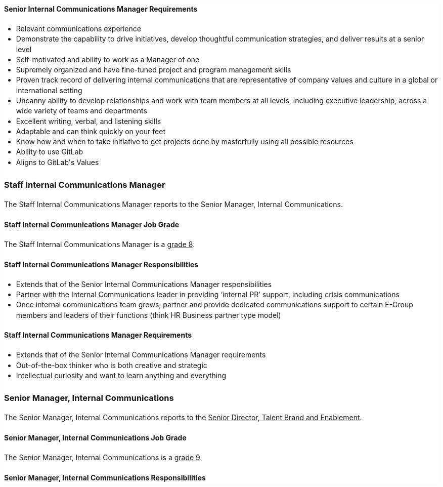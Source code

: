 #### Senior Internal Communications Manager Requirements

* Relevant communications experience
* Demonstrate the capability to drive initiatives, develop thoughtful communication strategies, and deliver results at a senior level
* Self-motivated and ability to work as a Manager of one
* Supremely organized and have fine-tuned project and program management skills
* Proven track record of delivering internal communications that are representative of company values and culture in a global or international setting
* Uncanny ability to develop relationships and work with team members at all levels, including executive leadership, across a wide variety of teams and departments
* Excellent writing, verbal, and listening skills 
* Adaptable and can think quickly on your feet
* Know how and when to take initiative to get projects done by masterfully using all possible resources
* Ability to use GitLab
* Aligns to GitLab's Values

### Staff Internal Communications Manager

The Staff Internal Communications Manager reports to the Senior Manager, Internal Communications.

#### Staff Internal Communications Manager Job Grade

The Staff Internal Communications Manager is a [grade 8](/handbook/total-rewards/compensation/compensation-calculator/#gitlab-job-grades).

#### Staff Internal Communications Manager Responsibilities

* Extends that of the Senior Internal Communications Manager responsibilities
* Partner with the Internal Communications leader in providing ‘internal PR’ support, including crisis communications
* Once internal communications team grows, partner and provide dedicated communications support to certain E-Group members and leaders of their functions (think HR Business partner type model)


#### Staff Internal Communications Manager Requirements

* Extends that of the Senior Internal Communications Manager requirements
* Out-of-the-box thinker who is both creative and strategic
* Intellectual curiosity and want to learn anything and everything

### Senior Manager, Internal Communications 

The Senior Manager, Internal Communications reports to the [Senior Director, Talent Brand and Enablement](job-families/people-ops/talent-brand-and-talent-acquisition-enablement/#senior-director-of-talent-brand--talent-acquisition-enablement).

#### Senior Manager, Internal Communications Job Grade

The Senior Manager, Internal Communications is a [grade 9](/handbook/total-rewards/compensation/compensation-calculator/#gitlab-job-grades).

#### Senior Manager, Internal Communications Responsibilities
